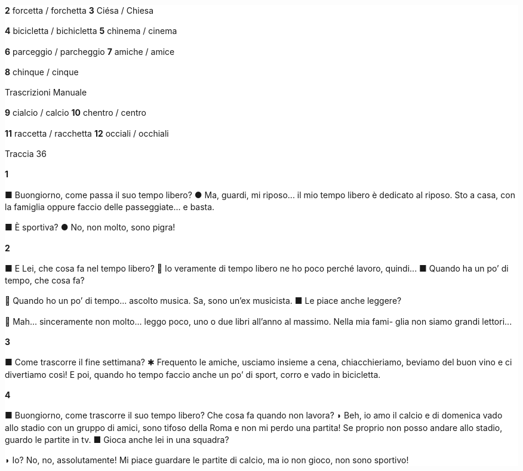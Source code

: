 **2** forcetta / forchetta
**3** Ciésa / Chiesa

**4** bicicletta / bichicletta
**5** chìnema / cinema

**6** parceggio / parcheggio
**7** amiche / amice

**8** chinque / cinque


Trascrizioni Manuale

**9** cialcio / calcio
**10** chentro / centro

**11** raccetta / racchetta
**12** occiali / occhiali

Traccia 36

**1**

■ Buongiorno, come passa il suo tempo libero?
● Ma, guardi, mi riposo... il mio tempo libero è dedicato al riposo. Sto a casa, con la famiglia oppure
faccio delle passeggiate... e basta.

■ È sportiva?
● No, non molto, sono pigra!

**2**

■ E Lei, che cosa fa nel tempo libero?
 Io veramente di tempo libero ne ho poco perché lavoro, quindi...
■ Quando ha un po’ di tempo, che cosa fa?

 Quando ho un po’ di tempo... ascolto musica. Sa, sono un’ex musicista.
■ Le piace anche leggere?

 Mah... sinceramente non molto... leggo poco, uno o due libri all’anno al massimo. Nella mia fami-
glia non siamo grandi lettori...

**3**

■ Come trascorre il fine settimana?
✱ Frequento le amiche, usciamo insieme a cena, chiacchieriamo, beviamo del buon vino e ci divertiamo
così! E poi, quando ho tempo faccio anche un po’ di sport, corro e vado in bicicletta.

**4**

■ Buongiorno, come trascorre il suo tempo libero? Che cosa fa quando non lavora?
◗ Beh, io amo il calcio e di domenica vado allo stadio con un gruppo di amici, sono tifoso della Roma e
non mi perdo una partita! Se proprio non posso andare allo stadio, guardo le partite in tv.
■ Gioca anche lei in una squadra?

◗ Io? No, no, assolutamente! Mi piace guardare le partite di calcio, ma io non gioco, non sono sportivo!
